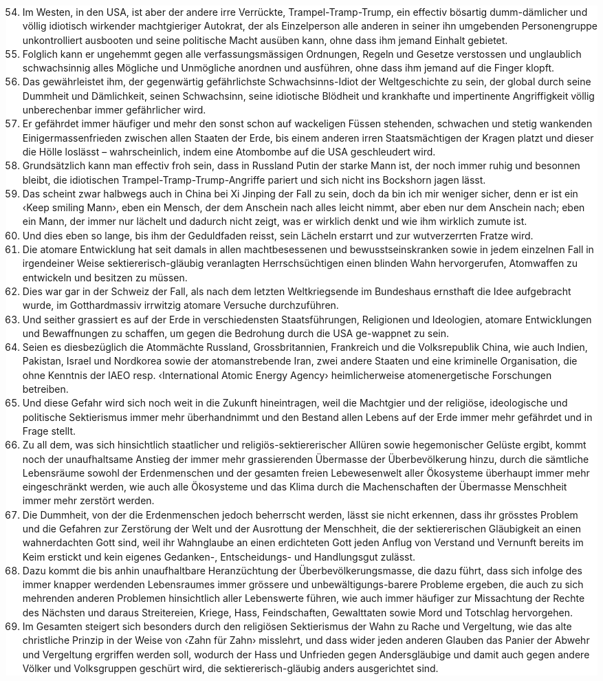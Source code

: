 54. Im Westen, in den USA, ist aber der andere irre Verrückte, Trampel-Tramp-Trump, ein effectiv bösartig dumm-dämlicher und völlig idiotisch wirkender machtgieriger Autokrat, der als Einzelperson alle anderen in seiner ihn umgebenden Personengruppe unkontrolliert ausbooten und seine politische Macht ausüben kann, ohne dass ihm jemand Einhalt gebietet.
55. Folglich kann er ungehemmt gegen alle verfassungsmässigen Ordnungen, Regeln und Gesetze verstossen und unglaublich schwachsinnig alles Mögliche und Unmögliche anordnen und ausführen, ohne dass ihm jemand auf die Finger klopft.
56. Das gewährleistet ihm, der gegenwärtig gefährlichste Schwachsinns-Idiot der Weltgeschichte zu sein, der global durch seine Dummheit und Dämlichkeit, seinen Schwachsinn, seine idiotische Blödheit und krankhafte und impertinente Angriffigkeit völlig unberechenbar immer gefährlicher wird.
57. Er gefährdet immer häufiger und mehr den sonst schon auf wackeligen Füssen stehenden, schwachen und stetig wankenden Einigermassenfrieden zwischen allen Staaten der Erde, bis einem anderen irren Staatsmächtigen der Kragen platzt und dieser die Hölle loslässt – wahrscheinlich, indem eine Atombombe auf die USA geschleudert wird.
58. Grundsätzlich kann man effectiv froh sein, dass in Russland Putin der starke Mann ist, der noch immer ruhig und besonnen bleibt, die idiotischen Trampel-Tramp-Trump-Angriffe pariert und sich nicht ins Bockshorn jagen lässt.
59. Das scheint zwar halbwegs auch in China bei Xi Jinping der Fall zu sein, doch da bin ich mir weniger sicher, denn er ist ein ‹Keep smiling Mann›, eben ein Mensch, der dem Anschein nach alles leicht nimmt, aber eben nur dem Anschein nach; eben ein Mann, der immer nur lächelt und dadurch nicht zeigt, was er wirklich denkt und wie ihm wirklich zumute ist.
60. Und dies eben so lange, bis ihm der Geduldfaden reisst, sein Lächeln erstarrt und zur wutverzerrten Fratze wird.
61. Die atomare Entwicklung hat seit damals in allen machtbesessenen und bewusstseinskranken sowie in jedem einzelnen Fall in irgendeiner Weise sektiererisch-gläubig veranlagten Herrschsüchtigen einen blinden Wahn hervorgerufen, Atomwaffen zu entwickeln und besitzen zu müssen.
62. Dies war gar in der Schweiz der Fall, als nach dem letzten Weltkriegsende im Bundeshaus ernsthaft die Idee aufgebracht wurde, im Gotthardmassiv irrwitzig atomare Versuche durchzuführen.
63. Und seither grassiert es auf der Erde in verschiedensten Staatsführungen, Religionen und Ideologien, atomare Entwicklungen und Bewaffnungen zu schaffen, um gegen die Bedrohung durch die USA ge-wappnet zu sein.
64. Seien es diesbezüglich die Atommächte Russland, Grossbritannien, Frankreich und die Volksrepublik China, wie auch Indien, Pakistan, Israel und Nordkorea sowie der atomanstrebende Iran, zwei andere Staaten und eine kriminelle Organisation, die ohne Kenntnis der IAEO resp. ‹International Atomic Energy Agency› heimlicherweise atomenergetische Forschungen betreiben.
65. Und diese Gefahr wird sich noch weit in die Zukunft hineintragen, weil die Machtgier und der religiöse, ideologische und politische Sektierismus immer mehr überhandnimmt und den Bestand allen Lebens auf der Erde immer mehr gefährdet und in Frage stellt.
66. Zu all dem, was sich hinsichtlich staatlicher und religiös-sektiererischer Allüren sowie hegemonischer Gelüste ergibt, kommt noch der unaufhaltsame Anstieg der immer mehr grassierenden Übermasse der Überbevölkerung hinzu, durch die sämtliche Lebensräume sowohl der Erdenmenschen und der gesamten freien Lebewesenwelt aller Ökosysteme überhaupt immer mehr eingeschränkt werden, wie auch alle Ökosysteme und das Klima durch die Machenschaften der Übermasse Menschheit immer mehr zerstört werden.
67. Die Dummheit, von der die Erdenmenschen jedoch beherrscht werden, lässt sie nicht erkennen, dass ihr grösstes Problem und die Gefahren zur Zerstörung der Welt und der Ausrottung der Menschheit, die der sektiererischen Gläubigkeit an einen wahnerdachten Gott sind, weil ihr Wahnglaube an einen erdichteten Gott jeden Anflug von Verstand und Vernunft bereits im Keim erstickt und kein eigenes Gedanken-, Entscheidungs- und Handlungsgut zulässt.
68. Dazu kommt die bis anhin unaufhaltbare Heranzüchtung der Überbevölkerungsmasse, die dazu führt, dass sich infolge des immer knapper werdenden Lebensraumes immer grössere und unbewältigungs-barere Probleme ergeben, die auch zu sich mehrenden anderen Problemen hinsichtlich aller Lebenswerte führen, wie auch immer häufiger zur Missachtung der Rechte des Nächsten und daraus Streitereien, Kriege, Hass, Feindschaften, Gewalttaten sowie Mord und Totschlag hervorgehen.
69. Im Gesamten steigert sich besonders durch den religiösen Sektierismus der Wahn zu Rache und Vergeltung, wie das alte christliche Prinzip in der Weise von ‹Zahn für Zahn› misslehrt, und dass wider jeden anderen Glauben das Panier der Abwehr und Vergeltung ergriffen werden soll, wodurch der Hass und Unfrieden gegen Andersgläubige und damit auch gegen andere Völker und Volksgruppen geschürt wird, die sektiererisch-gläubig anders ausgerichtet sind.